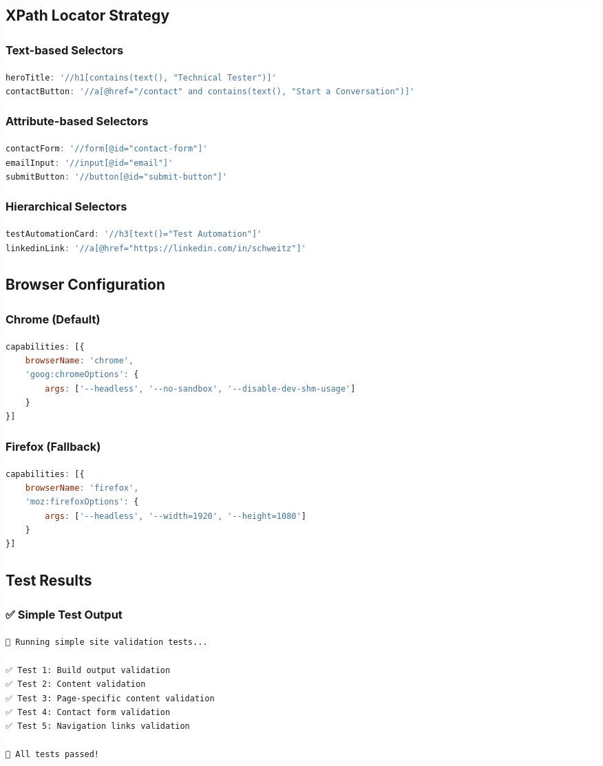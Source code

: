 ## XPath Locator Strategy

### Text-based Selectors
```javascript
heroTitle: '//h1[contains(text(), "Technical Tester")]'
contactButton: '//a[@href="/contact" and contains(text(), "Start a Conversation")]'
```

### Attribute-based Selectors
```javascript
contactForm: '//form[@id="contact-form"]'
emailInput: '//input[@id="email"]'
submitButton: '//button[@id="submit-button"]'
```

### Hierarchical Selectors
```javascript
testAutomationCard: '//h3[text()="Test Automation"]'
linkedinLink: '//a[@href="https://linkedin.com/in/schweitz"]'
```

## Browser Configuration

### Chrome (Default)
```javascript
capabilities: [{
    browserName: 'chrome',
    'goog:chromeOptions': {
        args: ['--headless', '--no-sandbox', '--disable-dev-shm-usage']
    }
}]
```

### Firefox (Fallback)
```javascript
capabilities: [{
    browserName: 'firefox', 
    'moz:firefoxOptions': {
        args: ['--headless', '--width=1920', '--height=1080']
    }
}]
```

## Test Results

### ✅ Simple Test Output
```
🧪 Running simple site validation tests...

✅ Test 1: Build output validation
✅ Test 2: Content validation  
✅ Test 3: Page-specific content validation
✅ Test 4: Contact form validation
✅ Test 5: Navigation links validation

🎉 All tests passed!
```
